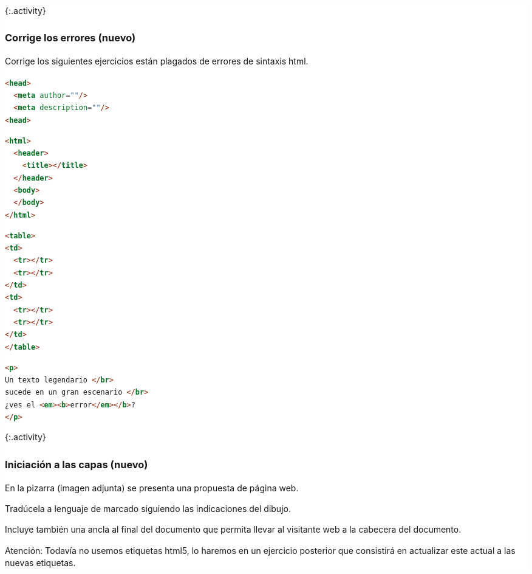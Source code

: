 {:.activity}
### Corrige los errores (nuevo)

Corrige los siguientes ejercicios están plagados de errores de sintaxis html.

```html
<head>
  <meta author=""/>
  <meta description=""/>
<head>
```

```html
<html>
  <header>
    <title></title>
  </header>
  <body>
  </body>
</html>
```

```html
<table>
<td>
  <tr></tr>
  <tr></tr>
</td>
<td>
  <tr></tr>
  <tr></tr>
</td>
</table>
```

```html
<p>
Un texto legendario </br>
sucede en un gran escenario </br>
¿ves el <em><b>error</em></b>?
</p>
```

{:.activity}
### Iniciación a las capas (nuevo)

En la pizarra (imagen adjunta) se presenta una propuesta de página web.

Tradúcela a lenguaje de marcado siguiendo las indicaciones del dibujo.

Incluye también una ancla al final del documento que permita llevar al visitante web a la cabecera del documento.

Atención: Todavía no usemos etiquetas html5, lo haremos en un ejercicio posterior que consistirá en actualizar este actual a las nuevas etiquetas.
